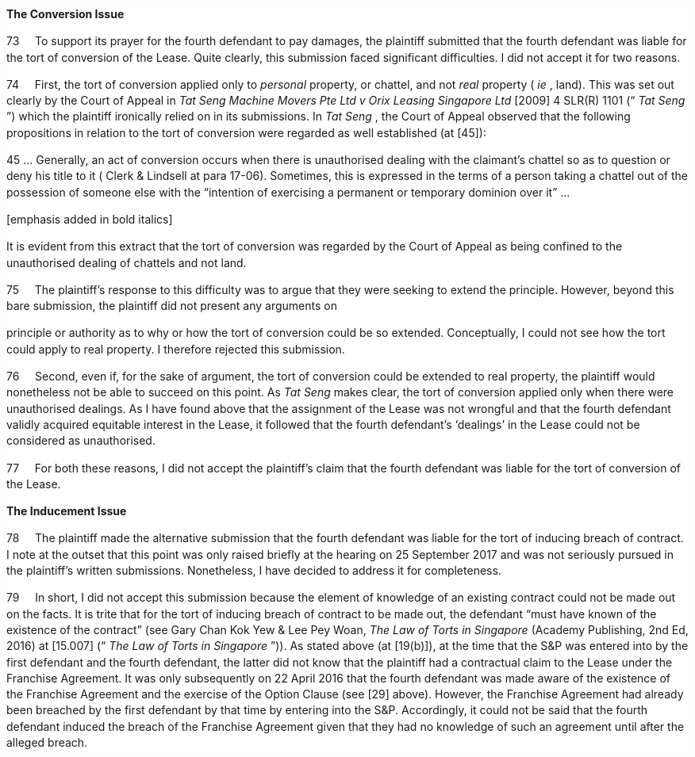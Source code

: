 **The Conversion Issue** 

73     To support its prayer for the fourth defendant to pay damages, the plaintiff submitted that the fourth defendant was liable for the tort of conversion of the Lease. Quite clearly, this submission faced significant difficulties. I did not accept it for two reasons. 

74     First, the tort of conversion applied only to _personal_ property, or chattel, and not _real_ property ( _ie_ , land). This was set out clearly by the Court of Appeal in _Tat Seng Machine Movers Pte Ltd v Orix Leasing Singapore Ltd_ [2009] 4 SLR(R) 1101 (“ _Tat Seng_ ”) which the plaintiff ironically relied on in its submissions. In _Tat Seng_ , the Court of Appeal observed that the following propositions in relation to the tort of conversion were regarded as well established (at [45]): 

 45 ... Generally, an act of conversion occurs when there is unauthorised dealing with the claimant’s chattel so as to question or deny his title to it ( Clerk & Lindsell at para 17-06). Sometimes, this is expressed in the terms of a person taking a chattel out of the possession of someone else with the “intention of exercising a permanent or temporary dominion over it” ... 

 [emphasis added in bold italics] 

It is evident from this extract that the tort of conversion was regarded by the Court of Appeal as being confined to the unauthorised dealing of chattels and not land. 

75     The plaintiff’s response to this difficulty was to argue that they were seeking to extend the principle. However, beyond this bare submission, the plaintiff did not present any arguments on 


principle or authority as to why or how the tort of conversion could be so extended. Conceptually, I could not see how the tort could apply to real property. I therefore rejected this submission. 

76     Second, even if, for the sake of argument, the tort of conversion could be extended to real property, the plaintiff would nonetheless not be able to succeed on this point. As _Tat Seng_ makes clear, the tort of conversion applied only when there were unauthorised dealings. As I have found above that the assignment of the Lease was not wrongful and that the fourth defendant validly acquired equitable interest in the Lease, it followed that the fourth defendant’s ‘dealings’ in the Lease could not be considered as unauthorised. 

77     For both these reasons, I did not accept the plaintiff’s claim that the fourth defendant was liable for the tort of conversion of the Lease. 

**The Inducement Issue** 

78     The plaintiff made the alternative submission that the fourth defendant was liable for the tort of inducing breach of contract. I note at the outset that this point was only raised briefly at the hearing on 25 September 2017 and was not seriously pursued in the plaintiff’s written submissions. Nonetheless, I have decided to address it for completeness. 

79     In short, I did not accept this submission because the element of knowledge of an existing contract could not be made out on the facts. It is trite that for the tort of inducing breach of contract to be made out, the defendant “must have known of the existence of the contract” (see Gary Chan Kok Yew & Lee Pey Woan, _The Law of Torts in Singapore_ (Academy Publishing, 2nd Ed, 2016) at [15.007] (“ _The Law of Torts in Singapore_ ”)). As stated above (at [19(b)]), at the time that the S&P was entered into by the first defendant and the fourth defendant, the latter did not know that the plaintiff had a contractual claim to the Lease under the Franchise Agreement. It was only subsequently on 22 April 2016 that the fourth defendant was made aware of the existence of the Franchise Agreement and the exercise of the Option Clause (see [29] above). However, the Franchise Agreement had already been breached by the first defendant by that time by entering into the S&P. Accordingly, it could not be said that the fourth defendant induced the breach of the Franchise Agreement given that they had no knowledge of such an agreement until after the alleged breach. 
